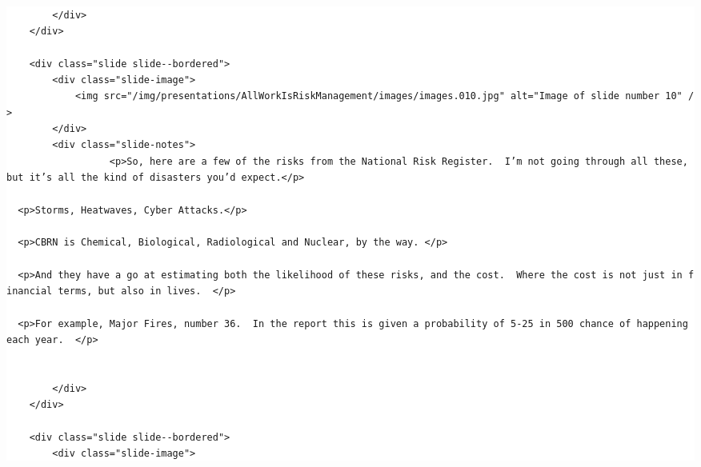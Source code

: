 
            </div>
        </div>
        
        <div class="slide slide--bordered">
            <div class="slide-image">
                <img src="/img/presentations/AllWorkIsRiskManagement/images/images.010.jpg" alt="Image of slide number 10" />
            </div>
            <div class="slide-notes">
                      <p>So, here are a few of the risks from the National Risk Register.  I’m not going through all these, but it’s all the kind of disasters you’d expect.</p>

      <p>Storms, Heatwaves, Cyber Attacks.</p>

      <p>CBRN is Chemical, Biological, Radiological and Nuclear, by the way. </p>

      <p>And they have a go at estimating both the likelihood of these risks, and the cost.  Where the cost is not just in financial terms, but also in lives.  </p>

      <p>For example, Major Fires, number 36.  In the report this is given a probability of 5-25 in 500 chance of happening each year.  </p>


            </div>
        </div>
        
        <div class="slide slide--bordered">
            <div class="slide-image">